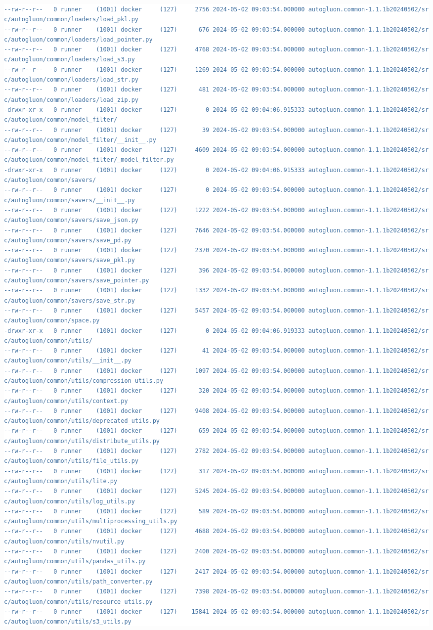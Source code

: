 ```diff
--rw-r--r--   0 runner    (1001) docker     (127)     2756 2024-05-02 09:03:54.000000 autogluon.common-1.1.1b20240502/src/autogluon/common/loaders/load_pkl.py
--rw-r--r--   0 runner    (1001) docker     (127)      676 2024-05-02 09:03:54.000000 autogluon.common-1.1.1b20240502/src/autogluon/common/loaders/load_pointer.py
--rw-r--r--   0 runner    (1001) docker     (127)     4768 2024-05-02 09:03:54.000000 autogluon.common-1.1.1b20240502/src/autogluon/common/loaders/load_s3.py
--rw-r--r--   0 runner    (1001) docker     (127)     1269 2024-05-02 09:03:54.000000 autogluon.common-1.1.1b20240502/src/autogluon/common/loaders/load_str.py
--rw-r--r--   0 runner    (1001) docker     (127)      481 2024-05-02 09:03:54.000000 autogluon.common-1.1.1b20240502/src/autogluon/common/loaders/load_zip.py
-drwxr-xr-x   0 runner    (1001) docker     (127)        0 2024-05-02 09:04:06.915333 autogluon.common-1.1.1b20240502/src/autogluon/common/model_filter/
--rw-r--r--   0 runner    (1001) docker     (127)       39 2024-05-02 09:03:54.000000 autogluon.common-1.1.1b20240502/src/autogluon/common/model_filter/__init__.py
--rw-r--r--   0 runner    (1001) docker     (127)     4609 2024-05-02 09:03:54.000000 autogluon.common-1.1.1b20240502/src/autogluon/common/model_filter/_model_filter.py
-drwxr-xr-x   0 runner    (1001) docker     (127)        0 2024-05-02 09:04:06.915333 autogluon.common-1.1.1b20240502/src/autogluon/common/savers/
--rw-r--r--   0 runner    (1001) docker     (127)        0 2024-05-02 09:03:54.000000 autogluon.common-1.1.1b20240502/src/autogluon/common/savers/__init__.py
--rw-r--r--   0 runner    (1001) docker     (127)     1222 2024-05-02 09:03:54.000000 autogluon.common-1.1.1b20240502/src/autogluon/common/savers/save_json.py
--rw-r--r--   0 runner    (1001) docker     (127)     7646 2024-05-02 09:03:54.000000 autogluon.common-1.1.1b20240502/src/autogluon/common/savers/save_pd.py
--rw-r--r--   0 runner    (1001) docker     (127)     2370 2024-05-02 09:03:54.000000 autogluon.common-1.1.1b20240502/src/autogluon/common/savers/save_pkl.py
--rw-r--r--   0 runner    (1001) docker     (127)      396 2024-05-02 09:03:54.000000 autogluon.common-1.1.1b20240502/src/autogluon/common/savers/save_pointer.py
--rw-r--r--   0 runner    (1001) docker     (127)     1332 2024-05-02 09:03:54.000000 autogluon.common-1.1.1b20240502/src/autogluon/common/savers/save_str.py
--rw-r--r--   0 runner    (1001) docker     (127)     5457 2024-05-02 09:03:54.000000 autogluon.common-1.1.1b20240502/src/autogluon/common/space.py
-drwxr-xr-x   0 runner    (1001) docker     (127)        0 2024-05-02 09:04:06.919333 autogluon.common-1.1.1b20240502/src/autogluon/common/utils/
--rw-r--r--   0 runner    (1001) docker     (127)       41 2024-05-02 09:03:54.000000 autogluon.common-1.1.1b20240502/src/autogluon/common/utils/__init__.py
--rw-r--r--   0 runner    (1001) docker     (127)     1097 2024-05-02 09:03:54.000000 autogluon.common-1.1.1b20240502/src/autogluon/common/utils/compression_utils.py
--rw-r--r--   0 runner    (1001) docker     (127)      320 2024-05-02 09:03:54.000000 autogluon.common-1.1.1b20240502/src/autogluon/common/utils/context.py
--rw-r--r--   0 runner    (1001) docker     (127)     9408 2024-05-02 09:03:54.000000 autogluon.common-1.1.1b20240502/src/autogluon/common/utils/deprecated_utils.py
--rw-r--r--   0 runner    (1001) docker     (127)      659 2024-05-02 09:03:54.000000 autogluon.common-1.1.1b20240502/src/autogluon/common/utils/distribute_utils.py
--rw-r--r--   0 runner    (1001) docker     (127)     2782 2024-05-02 09:03:54.000000 autogluon.common-1.1.1b20240502/src/autogluon/common/utils/file_utils.py
--rw-r--r--   0 runner    (1001) docker     (127)      317 2024-05-02 09:03:54.000000 autogluon.common-1.1.1b20240502/src/autogluon/common/utils/lite.py
--rw-r--r--   0 runner    (1001) docker     (127)     5245 2024-05-02 09:03:54.000000 autogluon.common-1.1.1b20240502/src/autogluon/common/utils/log_utils.py
--rw-r--r--   0 runner    (1001) docker     (127)      589 2024-05-02 09:03:54.000000 autogluon.common-1.1.1b20240502/src/autogluon/common/utils/multiprocessing_utils.py
--rw-r--r--   0 runner    (1001) docker     (127)     4688 2024-05-02 09:03:54.000000 autogluon.common-1.1.1b20240502/src/autogluon/common/utils/nvutil.py
--rw-r--r--   0 runner    (1001) docker     (127)     2400 2024-05-02 09:03:54.000000 autogluon.common-1.1.1b20240502/src/autogluon/common/utils/pandas_utils.py
--rw-r--r--   0 runner    (1001) docker     (127)     2417 2024-05-02 09:03:54.000000 autogluon.common-1.1.1b20240502/src/autogluon/common/utils/path_converter.py
--rw-r--r--   0 runner    (1001) docker     (127)     7398 2024-05-02 09:03:54.000000 autogluon.common-1.1.1b20240502/src/autogluon/common/utils/resource_utils.py
--rw-r--r--   0 runner    (1001) docker     (127)    15841 2024-05-02 09:03:54.000000 autogluon.common-1.1.1b20240502/src/autogluon/common/utils/s3_utils.py
```